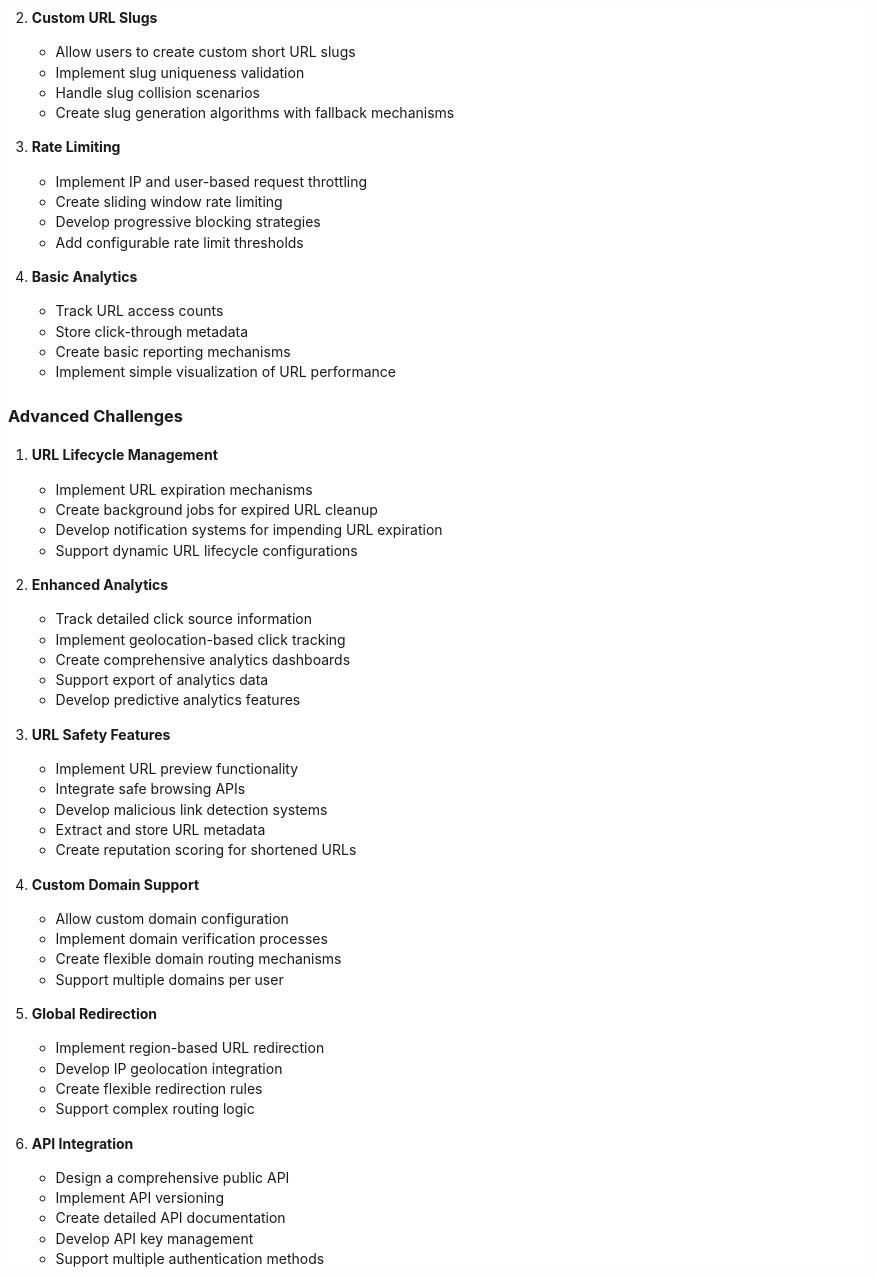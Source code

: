 2. **Custom URL Slugs**
   - Allow users to create custom short URL slugs
   - Implement slug uniqueness validation
   - Handle slug collision scenarios
   - Create slug generation algorithms with fallback mechanisms

3. **Rate Limiting**
   - Implement IP and user-based request throttling
   - Create sliding window rate limiting
   - Develop progressive blocking strategies
   - Add configurable rate limit thresholds

4. **Basic Analytics**
   - Track URL access counts
   - Store click-through metadata
   - Create basic reporting mechanisms
   - Implement simple visualization of URL performance

### Advanced Challenges

1. **URL Lifecycle Management**
   - Implement URL expiration mechanisms
   - Create background jobs for expired URL cleanup
   - Develop notification systems for impending URL expiration
   - Support dynamic URL lifecycle configurations

2. **Enhanced Analytics**
   - Track detailed click source information
   - Implement geolocation-based click tracking
   - Create comprehensive analytics dashboards
   - Support export of analytics data
   - Develop predictive analytics features

3. **URL Safety Features**
   - Implement URL preview functionality
   - Integrate safe browsing APIs
   - Develop malicious link detection systems
   - Extract and store URL metadata
   - Create reputation scoring for shortened URLs

4. **Custom Domain Support**
   - Allow custom domain configuration
   - Implement domain verification processes
   - Create flexible domain routing mechanisms
   - Support multiple domains per user

5. **Global Redirection**
   - Implement region-based URL redirection
   - Develop IP geolocation integration
   - Create flexible redirection rules
   - Support complex routing logic

6. **API Integration**
   - Design a comprehensive public API
   - Implement API versioning
   - Create detailed API documentation
   - Develop API key management
   - Support multiple authentication methods
